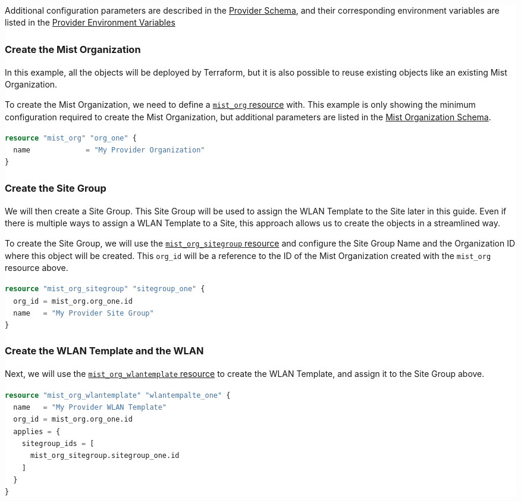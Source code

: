 Additional configuration parameters are described in the [Provider Schema](https://registry.terraform.io/providers/Juniper/mist/latest/docs#schema), and their corresponding environment variables are listed in the [Provider Environment Variables](https://registry.terraform.io/providers/Juniper/mist/latest/docs#environment-variables)


### Create the Mist Organization
In this example, all the objects will be deployed by Terraform, but it is also possible to reuse existing objects like an existing Mist Organization.


To create the Mist Organization, we need to define a [`mist_org` resource](https://registry.terraform.io/providers/Juniper/mist/latest/docs/resources/org) with. This example is only showing the minimum configuration required to create the Mist Organization, but additional parameters are listed in the [Mist Organization Schema](https://registry.terraform.io/providers/Juniper/mist/latest/docs/resources/org#schema).


```terraform
resource "mist_org" "org_one" {
  name             = "My Provider Organization"
}
```

### Create the Site Group
We will then create a Site Group. This Site Group will be used to assign the WLAN Template to the Site later in this guide.
Even if there is multiple ways to assign a WLAN Template to a Site, this approach allows us to create the objects in a streamlined way.


To create the Site Group, we will use the [`mist_org_sitegroup` resource](https://registry.terraform.io/providers/Juniper/mist/latest/docs/resources/org_sitegroup) and configure the Site Group Name and the Organization ID where this object will be created. This `org_id` will be a reference to the ID of the Mist Organization created with the `mist_org` resource above.

```terraform
resource "mist_org_sitegroup" "sitegroup_one" {
  org_id = mist_org.org_one.id
  name   = "My Provider Site Group"
}
```

### Create the WLAN Template and the WLAN
Next, we will use the [`mist_org_wlantemplate` resource](https://registry.terraform.io/providers/Juniper/mist/latest/docs/resources/org_wlantemplate) to create the WLAN Template, and assign it to the Site Group above.

```terraform
resource "mist_org_wlantemplate" "wlantempalte_one" {
  name   = "My Provider WLAN Template"
  org_id = mist_org.org_one.id
  applies = {
    sitegroup_ids = [
      mist_org_sitegroup.sitegroup_one.id
    ]
  }
}
```
